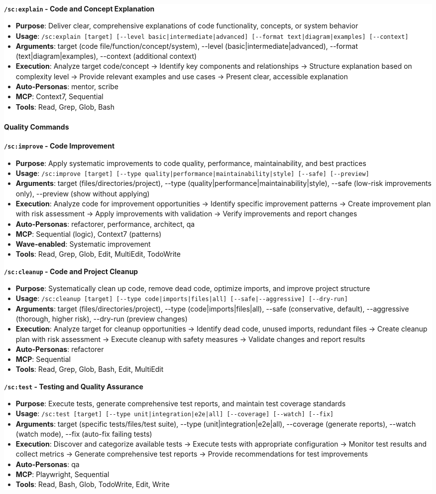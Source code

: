 **`/sc:explain` - Code and Concept Explanation**
- **Purpose**: Deliver clear, comprehensive explanations of code functionality, concepts, or system behavior
- **Usage**: `/sc:explain [target] [--level basic|intermediate|advanced] [--format text|diagram|examples] [--context]`
- **Arguments**: target (code file/function/concept/system), --level (basic|intermediate|advanced), --format (text|diagram|examples), --context (additional context)
- **Execution**: Analyze target code/concept → Identify key components and relationships → Structure explanation based on complexity level → Provide relevant examples and use cases → Present clear, accessible explanation
- **Auto-Personas**: mentor, scribe
- **MCP**: Context7, Sequential
- **Tools**: Read, Grep, Glob, Bash

#### Quality Commands

**`/sc:improve` - Code Improvement**
- **Purpose**: Apply systematic improvements to code quality, performance, maintainability, and best practices
- **Usage**: `/sc:improve [target] [--type quality|performance|maintainability|style] [--safe] [--preview]`
- **Arguments**: target (files/directories/project), --type (quality|performance|maintainability|style), --safe (low-risk improvements only), --preview (show without applying)
- **Execution**: Analyze code for improvement opportunities → Identify specific improvement patterns → Create improvement plan with risk assessment → Apply improvements with validation → Verify improvements and report changes
- **Auto-Personas**: refactorer, performance, architect, qa
- **MCP**: Sequential (logic), Context7 (patterns)
- **Wave-enabled**: Systematic improvement
- **Tools**: Read, Grep, Glob, Edit, MultiEdit, TodoWrite

**`/sc:cleanup` - Code and Project Cleanup**
- **Purpose**: Systematically clean up code, remove dead code, optimize imports, and improve project structure
- **Usage**: `/sc:cleanup [target] [--type code|imports|files|all] [--safe|--aggressive] [--dry-run]`
- **Arguments**: target (files/directories/project), --type (code|imports|files|all), --safe (conservative, default), --aggressive (thorough, higher risk), --dry-run (preview changes)
- **Execution**: Analyze target for cleanup opportunities → Identify dead code, unused imports, redundant files → Create cleanup plan with risk assessment → Execute cleanup with safety measures → Validate changes and report results
- **Auto-Personas**: refactorer
- **MCP**: Sequential
- **Tools**: Read, Grep, Glob, Bash, Edit, MultiEdit

**`/sc:test` - Testing and Quality Assurance**
- **Purpose**: Execute tests, generate comprehensive test reports, and maintain test coverage standards
- **Usage**: `/sc:test [target] [--type unit|integration|e2e|all] [--coverage] [--watch] [--fix]`
- **Arguments**: target (specific tests/files/test suite), --type (unit|integration|e2e|all), --coverage (generate reports), --watch (watch mode), --fix (auto-fix failing tests)
- **Execution**: Discover and categorize available tests → Execute tests with appropriate configuration → Monitor test results and collect metrics → Generate comprehensive test reports → Provide recommendations for test improvements
- **Auto-Personas**: qa
- **MCP**: Playwright, Sequential
- **Tools**: Read, Bash, Glob, TodoWrite, Edit, Write
